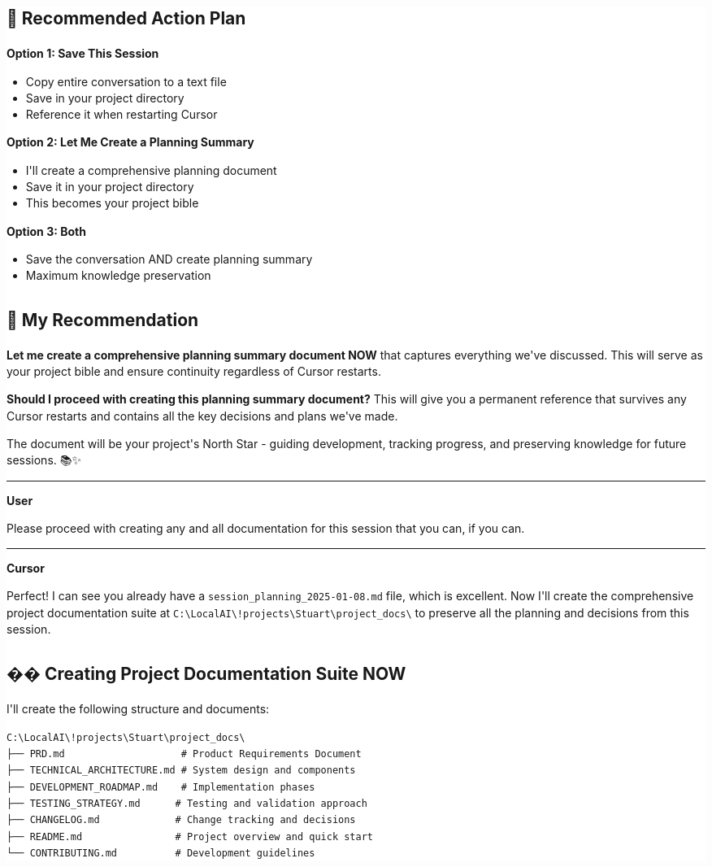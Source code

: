 ## 🚀 **Recommended Action Plan**

**Option 1: Save This Session**
- Copy entire conversation to a text file
- Save in your project directory
- Reference it when restarting Cursor

**Option 2: Let Me Create a Planning Summary**
- I'll create a comprehensive planning document
- Save it in your project directory
- This becomes your project bible

**Option 3: Both**
- Save the conversation AND create planning summary
- Maximum knowledge preservation

## 🎯 **My Recommendation**

**Let me create a comprehensive planning summary document NOW** that captures everything we've discussed. This will serve as your project bible and ensure continuity regardless of Cursor restarts.

**Should I proceed with creating this planning summary document?** This will give you a permanent reference that survives any Cursor restarts and contains all the key decisions and plans we've made.

The document will be your project's North Star - guiding development, tracking progress, and preserving knowledge for future sessions. 📚✨

---

**User**

Please proceed with creating any and all documentation for this session that you can, if you can.

---

**Cursor**

Perfect! I can see you already have a `session_planning_2025-01-08.md` file, which is excellent. Now I'll create the comprehensive project documentation suite at `C:\LocalAI\!projects\Stuart\project_docs\` to preserve all the planning and decisions from this session.

## �� **Creating Project Documentation Suite NOW**

I'll create the following structure and documents:

```
C:\LocalAI\!projects\Stuart\project_docs\
├── PRD.md                    # Product Requirements Document
├── TECHNICAL_ARCHITECTURE.md # System design and components
├── DEVELOPMENT_ROADMAP.md    # Implementation phases
├── TESTING_STRATEGY.md      # Testing and validation approach
├── CHANGELOG.md             # Change tracking and decisions
├── README.md                # Project overview and quick start
└── CONTRIBUTING.md          # Development guidelines
```
